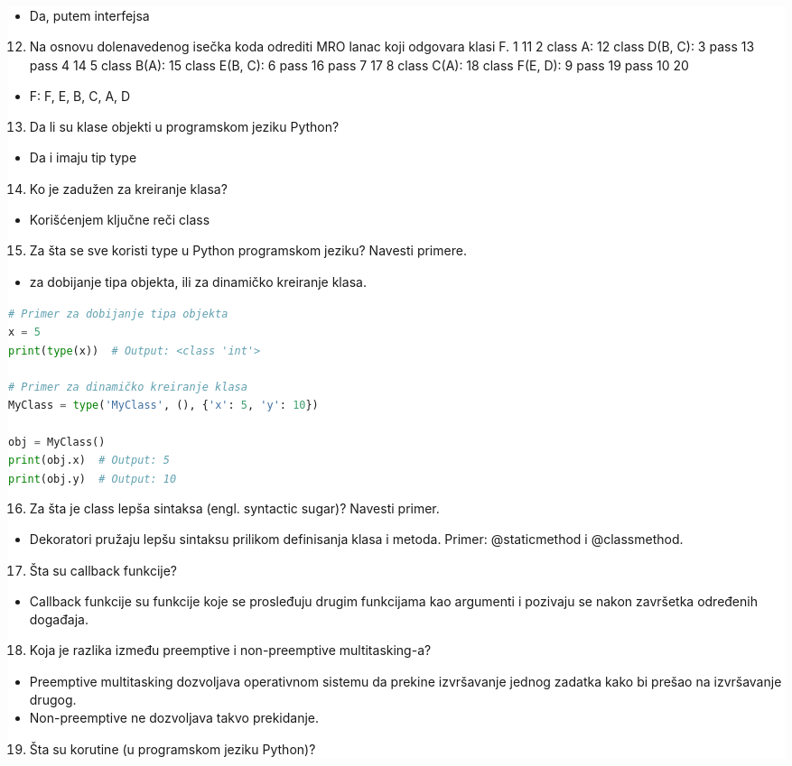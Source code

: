 - Da, putem interfejsa

12. Na osnovu dolenavedenog isečka koda odrediti MRO lanac koji odgovara klasi F.
    1                11
    2 class A:       12 class D(B, C):
    3 pass           13 pass
    4 14
    5 class B(A):    15 class E(B, C):
    6 pass           16 pass
    7                17
    8 class C(A):    18 class F(E, D):
    9 pass           19 pass 
    10 20

- F: F, E, B, C, A, D

13. Da li su klase objekti u programskom jeziku Python?

- Da i imaju tip type

14. Ko je zadužen za kreiranje klasa?

- Korišćenjem ključne reči class

15. Za šta se sve koristi type u Python programskom jeziku? Navesti primere.

- za dobijanje tipa objekta, ili za dinamičko kreiranje klasa.

```python
# Primer za dobijanje tipa objekta
x = 5
print(type(x))  # Output: <class 'int'>

# Primer za dinamičko kreiranje klasa
MyClass = type('MyClass', (), {'x': 5, 'y': 10})

obj = MyClass()
print(obj.x)  # Output: 5
print(obj.y)  # Output: 10

```

16. Za šta je class lepša sintaksa (engl. syntactic sugar)? Navesti primer.

- Dekoratori pružaju lepšu sintaksu prilikom definisanja klasa i metoda. Primer: @staticmethod i @classmethod.

17. Šta su callback funkcije?

- Callback funkcije su funkcije koje se prosleđuju drugim funkcijama kao argumenti i pozivaju se nakon završetka određenih događaja.

18. Koja je razlika između preemptive i non-preemptive multitasking-a?

- Preemptive multitasking dozvoljava operativnom sistemu da prekine izvršavanje jednog zadatka kako bi prešao na izvršavanje drugog.
- Non-preemptive ne dozvoljava takvo prekidanje.

19. Šta su korutine (u programskom jeziku Python)?
